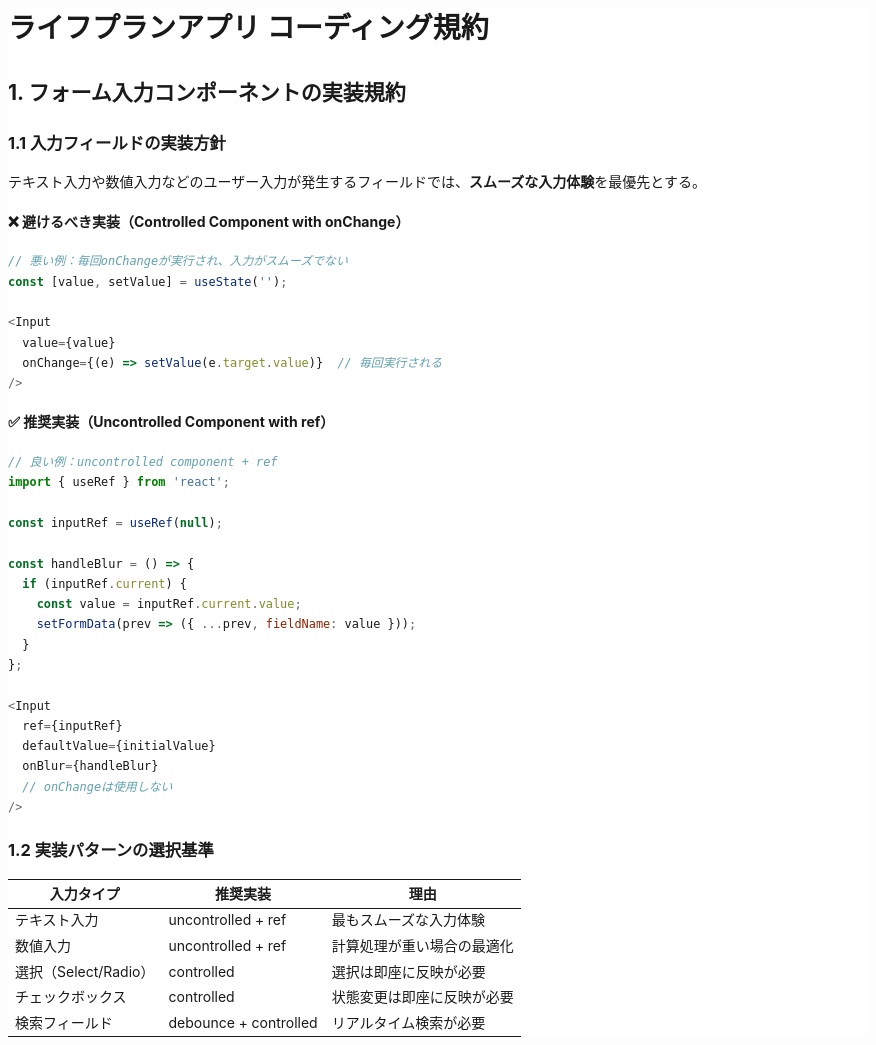 # ライフプランアプリ コーディング規約

## 1. フォーム入力コンポーネントの実装規約

### 1.1 入力フィールドの実装方針

テキスト入力や数値入力などのユーザー入力が発生するフィールドでは、**スムーズな入力体験**を最優先とする。

#### ❌ 避けるべき実装（Controlled Component with onChange）

```javascript
// 悪い例：毎回onChangeが実行され、入力がスムーズでない
const [value, setValue] = useState('');

<Input
  value={value}
  onChange={(e) => setValue(e.target.value)}  // 毎回実行される
/>
```

#### ✅ 推奨実装（Uncontrolled Component with ref）

```javascript
// 良い例：uncontrolled component + ref
import { useRef } from 'react';

const inputRef = useRef(null);

const handleBlur = () => {
  if (inputRef.current) {
    const value = inputRef.current.value;
    setFormData(prev => ({ ...prev, fieldName: value }));
  }
};

<Input
  ref={inputRef}
  defaultValue={initialValue}
  onBlur={handleBlur}
  // onChangeは使用しない
/>
```

### 1.2 実装パターンの選択基準

| 入力タイプ           | 推奨実装              | 理由                       |
| -------------------- | --------------------- | -------------------------- |
| テキスト入力         | uncontrolled + ref    | 最もスムーズな入力体験     |
| 数値入力             | uncontrolled + ref    | 計算処理が重い場合の最適化 |
| 選択（Select/Radio） | controlled            | 選択は即座に反映が必要     |
| チェックボックス     | controlled            | 状態変更は即座に反映が必要 |
| 検索フィールド       | debounce + controlled | リアルタイム検索が必要     |
